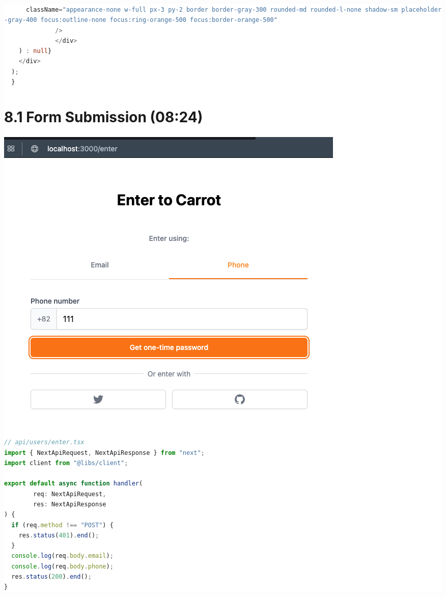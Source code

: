 ```typescript
      className="appearance-none w-full px-3 py-2 border border-gray-300 rounded-md rounded-l-none shadow-sm placeholder-gray-400 focus:outline-none focus:ring-orange-500 focus:border-orange-500"
              />
              </div>
    ) : null}
    </div>
  );
  }


```

# 8.1 Form Submission (08:24)

![img_16.png](img_16.png)

```typescript
// api/users/enter.tsx
import { NextApiRequest, NextApiResponse } from "next";
import client from "@libs/client";

export default async function handler(
        req: NextApiRequest,
        res: NextApiResponse
) {
  if (req.method !== "POST") {
    res.status(401).end();
  }
  console.log(req.body.email);
  console.log(req.body.phone);
  res.status(200).end();
}


```